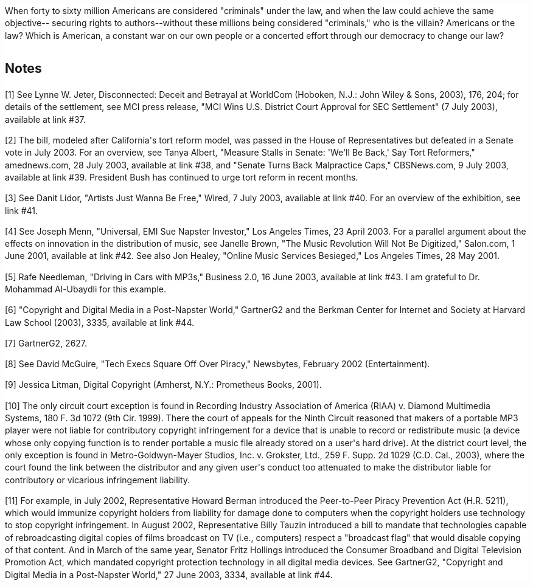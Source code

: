 When forty to sixty million Americans are considered "criminals" under the law, and when the law could achieve the same objective-- securing rights to authors--without these millions being considered "criminals," who is the villain? Americans or the law? Which is American, a constant war on our own people or a concerted effort through our democracy to change our law?

## Notes

[1] See Lynne W. Jeter, Disconnected: Deceit and Betrayal at WorldCom (Hoboken, N.J.: John Wiley & Sons, 2003), 176, 204; for details of the settlement, see MCI press release, "MCI Wins U.S. District Court Approval for SEC Settlement" (7 July 2003), available at link #37.

[2] The bill, modeled after California's tort reform model, was passed in the House of Representatives but defeated in a Senate vote in July 2003\. For an overview, see Tanya Albert, "Measure Stalls in Senate: 'We'll Be Back,' Say Tort Reformers," amednews.com, 28 July 2003, available at link #38, and "Senate Turns Back Malpractice Caps," CBSNews.com, 9 July 2003, available at link #39\. President Bush has continued to urge tort reform in recent months.

[3] See Danit Lidor, "Artists Just Wanna Be Free," Wired, 7 July 2003, available at link #40\. For an overview of the exhibition, see link #41.

[4] See Joseph Menn, "Universal, EMI Sue Napster Investor," Los Angeles Times, 23 April 2003\. For a parallel argument about the effects on innovation in the distribution of music, see Janelle Brown, "The Music Revolution Will Not Be Digitized," Salon.com, 1 June 2001, available at link #42\. See also Jon Healey, "Online Music Services Besieged," Los Angeles Times, 28 May 2001.

[5] Rafe Needleman, "Driving in Cars with MP3s," Business 2.0, 16 June 2003, available at link #43\. I am grateful to Dr. Mohammad Al-Ubaydli for this example.

[6] "Copyright and Digital Media in a Post-Napster World," GartnerG2 and the Berkman Center for Internet and Society at Harvard Law School (2003), 33­35, available at link #44.

[7] GartnerG2, 26­27.

[8] See David McGuire, "Tech Execs Square Off Over Piracy," Newsbytes, February 2002 (Entertainment).

[9] Jessica Litman, Digital Copyright (Amherst, N.Y.: Prometheus Books, 2001).

[10] The only circuit court exception is found in Recording Industry Association of America (RIAA) v. Diamond Multimedia Systems, 180 F. 3d 1072 (9th Cir. 1999). There the court of appeals for the Ninth Circuit reasoned that makers of a portable MP3 player were not liable for contributory copyright infringement for a device that is unable to record or redistribute music (a device whose only copying function is to render portable a music file already stored on a user's hard drive). At the district court level, the only exception is found in Metro-Goldwyn-Mayer Studios, Inc. v. Grokster, Ltd., 259 F. Supp. 2d 1029 (C.D. Cal., 2003), where the court found the link between the distributor and any given user's conduct too attenuated to make the distributor liable for contributory or vicarious infringement liability.

[11] For example, in July 2002, Representative Howard Berman introduced the Peer-to-Peer Piracy Prevention Act (H.R. 5211), which would immunize copyright holders from liability for damage done to computers when the copyright holders use technology to stop copyright infringement. In August 2002, Representative Billy Tauzin introduced a bill to mandate that technologies capable of rebroadcasting digital copies of films broadcast on TV (i.e., computers) respect a "broadcast flag" that would disable copying of that content. And in March of the same year, Senator Fritz Hollings introduced the Consumer Broadband and Digital Television Promotion Act, which mandated copyright protection technology in all digital media devices. See GartnerG2, "Copyright and Digital Media in a Post-Napster World," 27 June 2003, 33­34, available at link #44.
